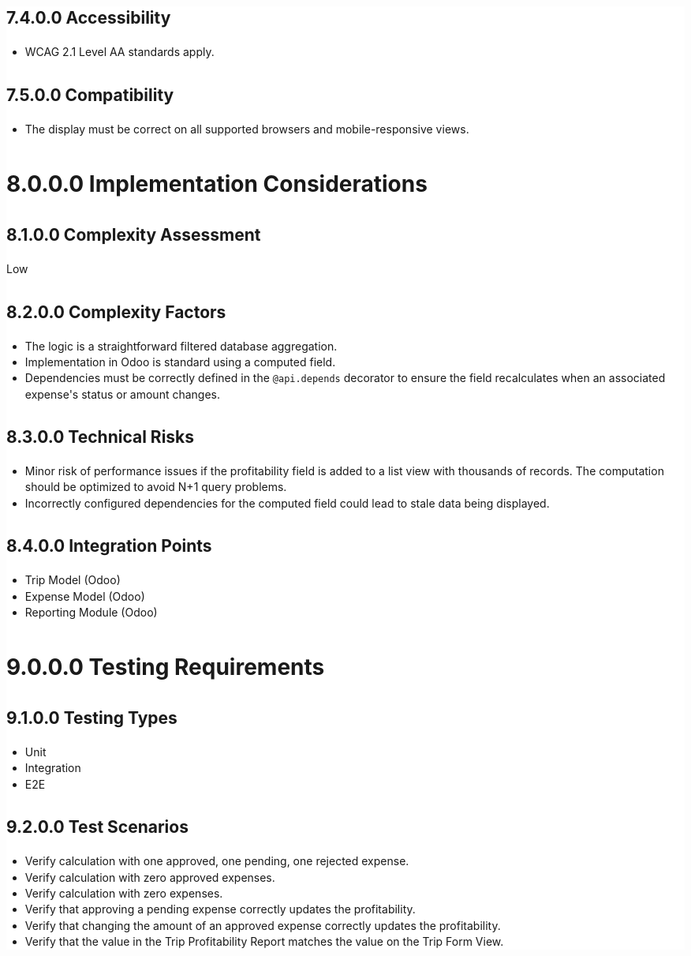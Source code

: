 ## 7.4.0.0 Accessibility

- WCAG 2.1 Level AA standards apply.

## 7.5.0.0 Compatibility

- The display must be correct on all supported browsers and mobile-responsive views.

# 8.0.0.0 Implementation Considerations

## 8.1.0.0 Complexity Assessment

Low

## 8.2.0.0 Complexity Factors

- The logic is a straightforward filtered database aggregation.
- Implementation in Odoo is standard using a computed field.
- Dependencies must be correctly defined in the `@api.depends` decorator to ensure the field recalculates when an associated expense's status or amount changes.

## 8.3.0.0 Technical Risks

- Minor risk of performance issues if the profitability field is added to a list view with thousands of records. The computation should be optimized to avoid N+1 query problems.
- Incorrectly configured dependencies for the computed field could lead to stale data being displayed.

## 8.4.0.0 Integration Points

- Trip Model (Odoo)
- Expense Model (Odoo)
- Reporting Module (Odoo)

# 9.0.0.0 Testing Requirements

## 9.1.0.0 Testing Types

- Unit
- Integration
- E2E

## 9.2.0.0 Test Scenarios

- Verify calculation with one approved, one pending, one rejected expense.
- Verify calculation with zero approved expenses.
- Verify calculation with zero expenses.
- Verify that approving a pending expense correctly updates the profitability.
- Verify that changing the amount of an approved expense correctly updates the profitability.
- Verify that the value in the Trip Profitability Report matches the value on the Trip Form View.
